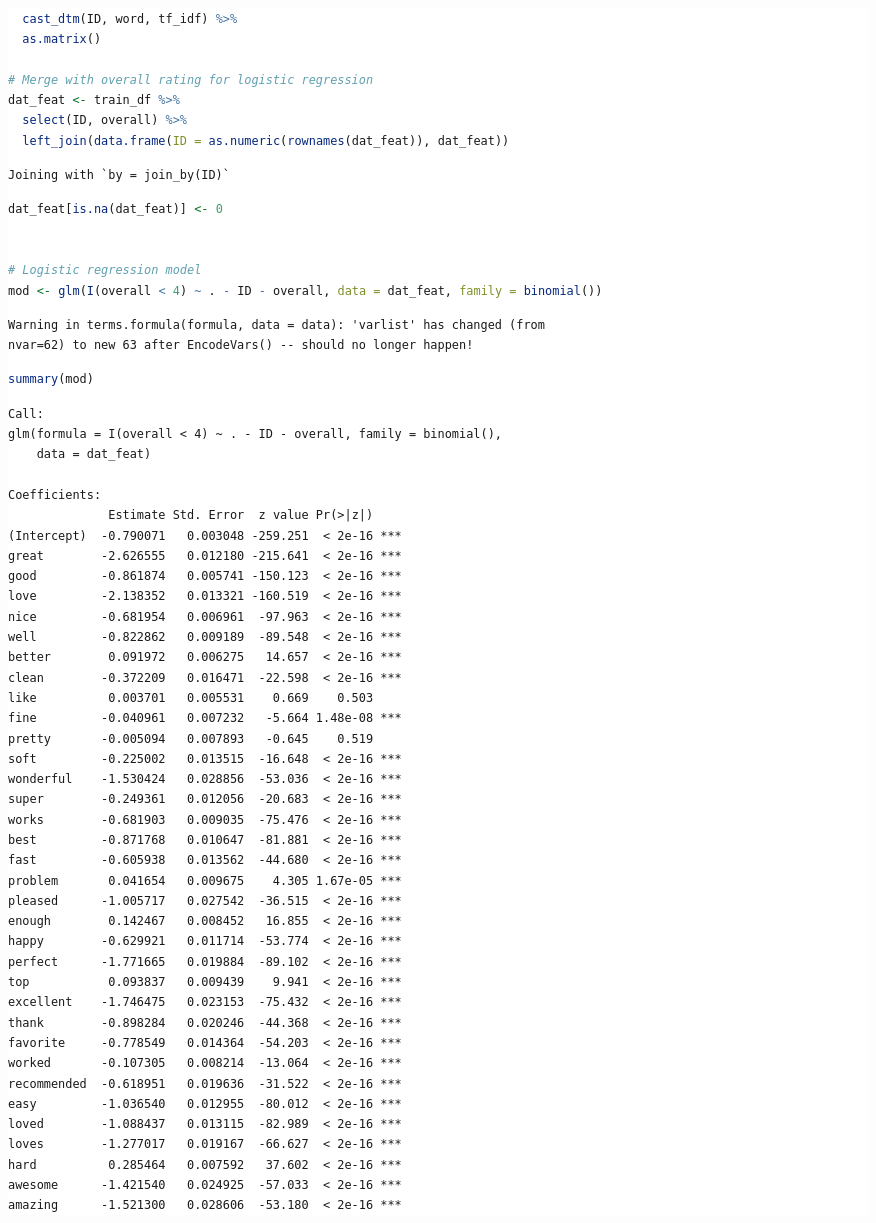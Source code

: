 ``` r
  cast_dtm(ID, word, tf_idf) %>%
  as.matrix()

# Merge with overall rating for logistic regression
dat_feat <- train_df %>%
  select(ID, overall) %>%
  left_join(data.frame(ID = as.numeric(rownames(dat_feat)), dat_feat))
```

    Joining with `by = join_by(ID)`

``` r
dat_feat[is.na(dat_feat)] <- 0


# Logistic regression model
mod <- glm(I(overall < 4) ~ . - ID - overall, data = dat_feat, family = binomial())
```

    Warning in terms.formula(formula, data = data): 'varlist' has changed (from
    nvar=62) to new 63 after EncodeVars() -- should no longer happen!

``` r
summary(mod)
```


    Call:
    glm(formula = I(overall < 4) ~ . - ID - overall, family = binomial(), 
        data = dat_feat)

    Coefficients:
                  Estimate Std. Error  z value Pr(>|z|)    
    (Intercept)  -0.790071   0.003048 -259.251  < 2e-16 ***
    great        -2.626555   0.012180 -215.641  < 2e-16 ***
    good         -0.861874   0.005741 -150.123  < 2e-16 ***
    love         -2.138352   0.013321 -160.519  < 2e-16 ***
    nice         -0.681954   0.006961  -97.963  < 2e-16 ***
    well         -0.822862   0.009189  -89.548  < 2e-16 ***
    better        0.091972   0.006275   14.657  < 2e-16 ***
    clean        -0.372209   0.016471  -22.598  < 2e-16 ***
    like          0.003701   0.005531    0.669    0.503    
    fine         -0.040961   0.007232   -5.664 1.48e-08 ***
    pretty       -0.005094   0.007893   -0.645    0.519    
    soft         -0.225002   0.013515  -16.648  < 2e-16 ***
    wonderful    -1.530424   0.028856  -53.036  < 2e-16 ***
    super        -0.249361   0.012056  -20.683  < 2e-16 ***
    works        -0.681903   0.009035  -75.476  < 2e-16 ***
    best         -0.871768   0.010647  -81.881  < 2e-16 ***
    fast         -0.605938   0.013562  -44.680  < 2e-16 ***
    problem       0.041654   0.009675    4.305 1.67e-05 ***
    pleased      -1.005717   0.027542  -36.515  < 2e-16 ***
    enough        0.142467   0.008452   16.855  < 2e-16 ***
    happy        -0.629921   0.011714  -53.774  < 2e-16 ***
    perfect      -1.771665   0.019884  -89.102  < 2e-16 ***
    top           0.093837   0.009439    9.941  < 2e-16 ***
    excellent    -1.746475   0.023153  -75.432  < 2e-16 ***
    thank        -0.898284   0.020246  -44.368  < 2e-16 ***
    favorite     -0.778549   0.014364  -54.203  < 2e-16 ***
    worked       -0.107305   0.008214  -13.064  < 2e-16 ***
    recommended  -0.618951   0.019636  -31.522  < 2e-16 ***
    easy         -1.036540   0.012955  -80.012  < 2e-16 ***
    loved        -1.088437   0.013115  -82.989  < 2e-16 ***
    loves        -1.277017   0.019167  -66.627  < 2e-16 ***
    hard          0.285464   0.007592   37.602  < 2e-16 ***
    awesome      -1.421540   0.024925  -57.033  < 2e-16 ***
    amazing      -1.521300   0.028606  -53.180  < 2e-16 ***